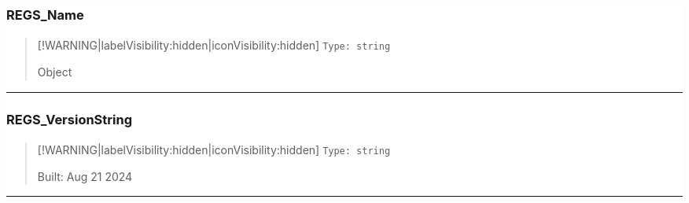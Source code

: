 ### REGS_Name
> [!WARNING|labelVisibility:hidden|iconVisibility:hidden]
> `Type: string`
>
> Object
>
___

### REGS_VersionString
> [!WARNING|labelVisibility:hidden|iconVisibility:hidden]
> `Type: string`
>
> Built: Aug 21 2024
>
___

